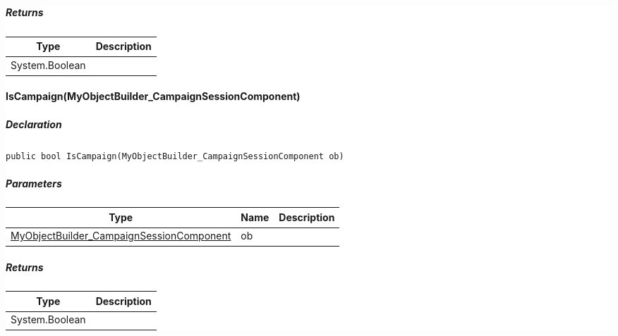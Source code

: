 ##### Returns

| Type | Description |
| --- | --- |
| System.Boolean |     |

#### IsCampaign(MyObjectBuilder\_CampaignSessionComponent)

##### Declaration

```
public bool IsCampaign(MyObjectBuilder_CampaignSessionComponent ob)
```

##### Parameters

| Type | Name | Description |
| --- | --- | --- |
| [MyObjectBuilder\_CampaignSessionComponent](https://keensoftwarehouse.github.io/SpaceEngineersModAPI/api/VRage.Game.ObjectBuilders.MyObjectBuilder_CampaignSessionComponent.html) | ob  |     |

##### Returns

| Type | Description |
| --- | --- |
| System.Boolean |     |
